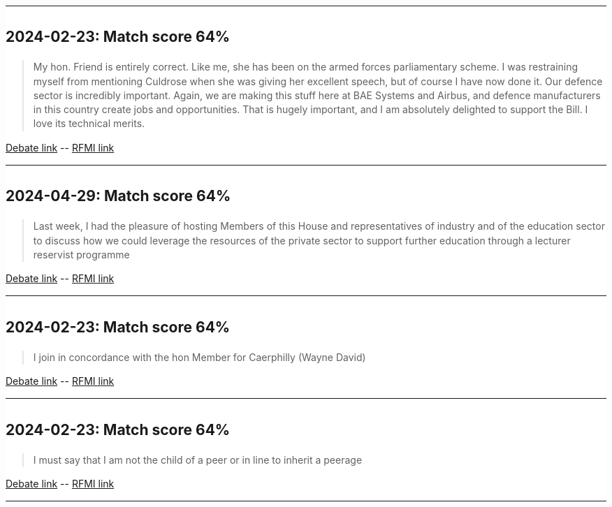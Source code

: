 
---



## 2024-02-23: Match score 64%

>My hon. Friend is entirely correct. Like me, she has been on the armed forces parliamentary scheme. I was restraining myself from mentioning Culdrose when she was giving her excellent speech, but of course I have now done it. Our defence sector is incredibly important. Again, we are making this stuff here at BAE Systems and Airbus, and defence manufacturers in this country create jobs and opportunities. That is hugely important, and I am absolutely delighted to support the Bill. I love its technical merits.

[Debate link](https://www.theyworkforyou.com/debates/?id=2024-02-23a.980.1)  --  [RFMI link](https://www.theyworkforyou.com/mp/25825/register)


---



## 2024-04-29: Match score 64%

>Last week, I had the pleasure of hosting Members of this House and representatives of industry and of the education sector to discuss how we could leverage the resources of the private sector to support further education through a lecturer reservist programme

[Debate link](https://www.theyworkforyou.com/debates/?id=2024-04-29a.13.3)  --  [RFMI link](https://www.theyworkforyou.com/mp/25825/register)


---



## 2024-02-23: Match score 64%

>I join in concordance with the hon Member for Caerphilly (Wayne David)

[Debate link](https://www.theyworkforyou.com/debates/?id=2024-02-23a.953.4)  --  [RFMI link](https://www.theyworkforyou.com/mp/25825/register)


---



## 2024-02-23: Match score 64%

>I must say that I am not the child of a peer or in line to inherit a peerage

[Debate link](https://www.theyworkforyou.com/debates/?id=2024-02-23a.1025.4)  --  [RFMI link](https://www.theyworkforyou.com/mp/25825/register)


---


